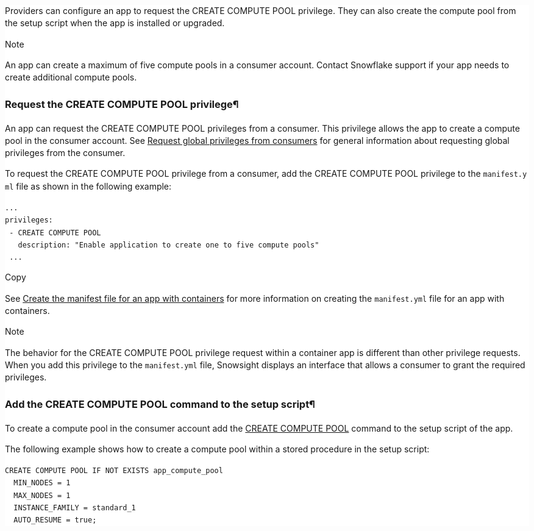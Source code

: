 Providers can configure an app to request the CREATE COMPUTE POOL privilege.
They can also create the compute pool from the setup script when the app is
installed or upgraded.

Note

An app can create a maximum of five compute pools in a consumer account.
Contact Snowflake support if your app needs to create additional compute
pools.

### Request the CREATE COMPUTE POOL privilege¶

An app can request the CREATE COMPUTE POOL privileges from a consumer. This
privilege allows the app to create a compute pool in the consumer account. See
[Request global privileges from consumers](requesting-privs) for general
information about requesting global privileges from the consumer.

To request the CREATE COMPUTE POOL privilege from a consumer, add the CREATE
COMPUTE POOL privilege to the `manifest.yml` file as shown in the following
example:

    
    
    ...
    privileges:
     - CREATE COMPUTE POOL
       description: "Enable application to create one to five compute pools"
     ...
    

Copy

See [Create the manifest file for an app with containers](container-manifest)
for more information on creating the `manifest.yml` file for an app with
containers.

Note

The behavior for the CREATE COMPUTE POOL privilege request within a container
app is different than other privilege requests. When you add this privilege to
the `manifest.yml` file, Snowsight displays an interface that allows a
consumer to grant the required privileges.

### Add the CREATE COMPUTE POOL command to the setup script¶

To create a compute pool in the consumer account add the [CREATE COMPUTE
POOL](../../sql-reference/sql/create-compute-pool) command to the setup script
of the app.

The following example shows how to create a compute pool within a stored
procedure in the setup script:

    
    
    CREATE COMPUTE POOL IF NOT EXISTS app_compute_pool
      MIN_NODES = 1
      MAX_NODES = 1
      INSTANCE_FAMILY = standard_1
      AUTO_RESUME = true;
    